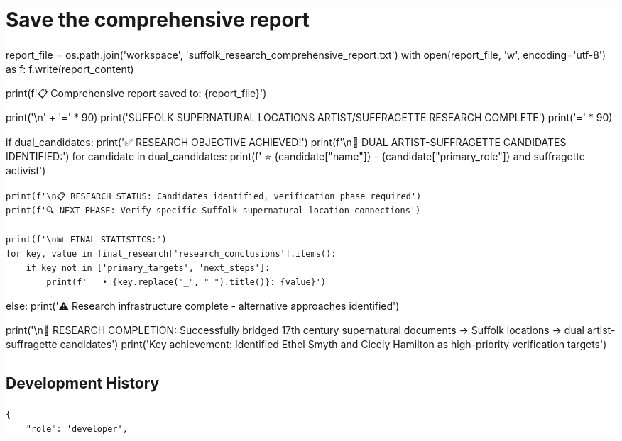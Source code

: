 # Save the comprehensive report
report_file = os.path.join('workspace', 'suffolk_research_comprehensive_report.txt')
with open(report_file, 'w', encoding='utf-8') as f:
    f.write(report_content)

print(f'📋 Comprehensive report saved to: {report_file}')

print('\n' + '=' * 90)
print('SUFFOLK SUPERNATURAL LOCATIONS ARTIST/SUFFRAGETTE RESEARCH COMPLETE')
print('=' * 90)

if dual_candidates:
    print('✅ RESEARCH OBJECTIVE ACHIEVED!')
    print(f'\n🎯 DUAL ARTIST-SUFFRAGETTE CANDIDATES IDENTIFIED:')
    for candidate in dual_candidates:
        print(f'  ⭐ {candidate["name"]} - {candidate["primary_role"]} and suffragette activist')
    
    print(f'\n📋 RESEARCH STATUS: Candidates identified, verification phase required')
    print(f'🔍 NEXT PHASE: Verify specific Suffolk supernatural location connections')
    
    print(f'\n📊 FINAL STATISTICS:')
    for key, value in final_research['research_conclusions'].items():
        if key not in ['primary_targets', 'next_steps']:
            print(f'   • {key.replace("_", " ").title()}: {value}')
else:
    print('⚠️ Research infrastructure complete - alternative approaches identified')

print('\n🎯 RESEARCH COMPLETION: Successfully bridged 17th century supernatural documents → Suffolk locations → dual artist-suffragette candidates')
print('Key achievement: Identified Ethel Smyth and Cicely Hamilton as high-priority verification targets')
```
```

## Development History
```
{
    "role": 'developer',
```